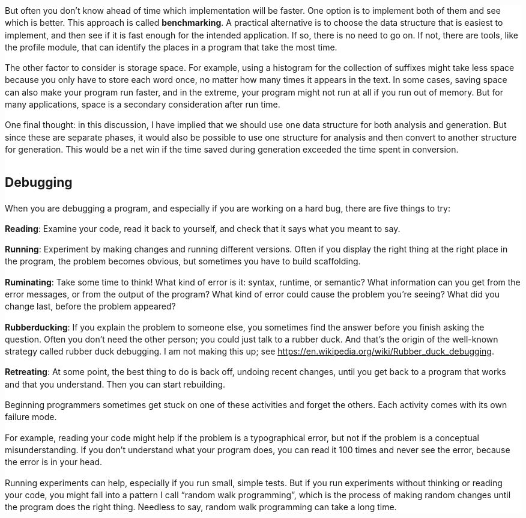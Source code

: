 But often you don’t know ahead of time which implementation will be faster. One option is to implement both of them and see which is better. This approach is called **benchmarking**. A practical alternative is to choose the data structure that is easiest to implement, and then see if it is fast enough for the intended application. If so, there is no need to go on. If not, there are tools, like the profile module, that can identify the places in a program that take the most time.

The other factor to consider is storage space. For example, using a histogram for the collection of suffixes might take less space because you only have to store each word once, no matter how many times it appears in the text. In some cases, saving space can also make your program run faster, and in the extreme, your program might not run at all if you run out of memory. But for many applications, space is a secondary consideration after run time.

One final thought: in this discussion, I have implied that we should use one data structure for both analysis and generation. But since these are separate phases, it would also be possible to use one structure for analysis and then convert to another structure for generation. This would be a net win if the time saved during generation exceeded the time spent in conversion.

## Debugging

When you are debugging a program, and especially if you are working on a hard bug, there are five things to try:

**Reading**:
Examine your code, read it back to yourself, and check that it says what you meant to say.

**Running**:
Experiment by making changes and running different versions. Often if you display the right thing at the right place in the program, the problem becomes obvious, but sometimes you have to build scaffolding.

**Ruminating**:
Take some time to think! What kind of error is it: syntax, runtime, or semantic? What information can you get from the error messages, or from the output of the program? What kind of error could cause the problem you’re seeing? What did you change last, before the problem appeared?

**Rubberducking**:
If you explain the problem to someone else, you sometimes find the answer before you finish asking the question. Often you don’t need the other person; you could just talk to a rubber duck. And that’s the origin of the well-known strategy called rubber duck debugging. I am not making this up; see <https://en.wikipedia.org/wiki/Rubber_duck_debugging>.

**Retreating**:
At some point, the best thing to do is back off, undoing recent changes, until you get back to a program that works and that you understand. Then you can start rebuilding.

Beginning programmers sometimes get stuck on one of these activities and forget the others. Each activity comes with its own failure mode.

For example, reading your code might help if the problem is a typographical error, but not if the problem is a conceptual misunderstanding. If you don’t understand what your program does, you can read it 100 times and never see the error, because the error is in your head.

Running experiments can help, especially if you run small, simple tests. But if you run experiments without thinking or reading your code, you might fall into a pattern I call “random walk programming”, which is the process of making random changes until the program does the right thing. Needless to say, random walk programming can take a long time.
